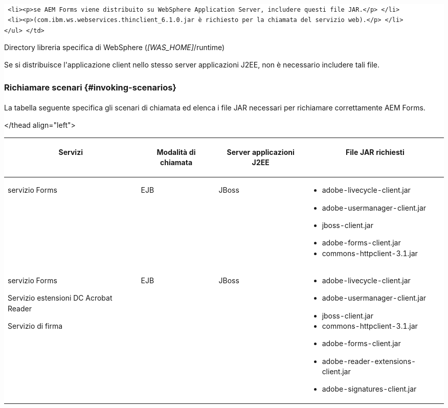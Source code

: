      <li><p>se AEM Forms viene distribuito su WebSphere Application Server, includere questi file JAR.</p> </li>
     <li><p>(com.ibm.ws.webservices.thinclient_6.1.0.jar è richiesto per la chiamata del servizio web).</p> </li>
    </ul> </td>
   <td><p>Directory libreria specifica di WebSphere (<em>[WAS_HOME]</em>/runtime)</p> <p>Se si distribuisce l'applicazione client nello stesso server applicazioni J2EE, non è necessario includere tali file.</p> </td>
  </tr>
 </tbody>
</table>

### Richiamare scenari {#invoking-scenarios}

La tabella seguente specifica gli scenari di chiamata ed elenca i file JAR necessari per richiamare correttamente AEM Forms.

<table>
 <thead>
  <tr>
   <th><p>Servizi</p> </th>
   <th><p>Modalità di chiamata</p> </th>
   <th><p>Server applicazioni J2EE</p> </th>
   <th><p>File JAR richiesti</p> </th>
  </tr>
 &lt;/thead align="left"&gt;
 <tbody>
  <tr>
   <td><p>servizio Forms</p> </td>
   <td><p>EJB</p> </td>
   <td><p>JBoss</p> </td>
   <td>
    <ul>
     <li><p>adobe-livecycle-client.jar</p> </li>
     <li><p>adobe-usermanager-client.jar</p> </li>
    </ul>
    <ul>
     <li>jboss-client.jar</li>
    </ul>
    <ul>
     <li>adobe-forms-client.jar<br /> </li>
     <li>commons-httpclient-3.1.jar</li>
    </ul> </td>
  </tr>
  <tr>
   <td><p>servizio Forms</p> <p>Servizio estensioni DC Acrobat Reader</p> <p>Servizio di firma</p> </td>
   <td><p>EJB</p> </td>
   <td><p>JBoss</p> </td>
   <td>
    <ul>
     <li><p>adobe-livecycle-client.jar</p> </li>
     <li><p>adobe-usermanager-client.jar</p> </li>
    </ul>
    <ul>
     <li>jboss-client.jar<br /> </li>
     <li>commons-httpclient-3.1.jar</li>
    </ul>
    <ul>
     <li><p>adobe-forms-client.jar</p> </li>
     <li><p>adobe-reader-extensions-client.jar</p> </li>
     <li><p>adobe-signatures-client.jar</p> </li>
    </ul> </td>
  </tr>